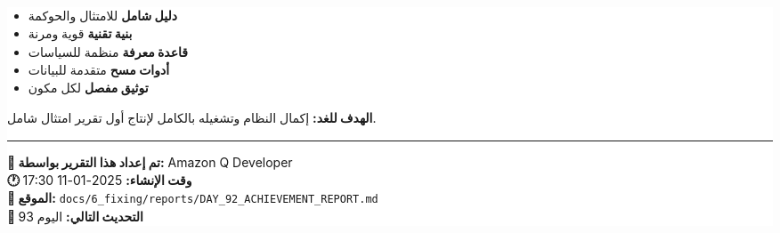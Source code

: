 - **دليل شامل** للامتثال والحوكمة
- **بنية تقنية** قوية ومرنة
- **قاعدة معرفة** منظمة للسياسات
- **أدوات مسح** متقدمة للبيانات
- **توثيق مفصل** لكل مكون

**الهدف للغد:** إكمال النظام وتشغيله بالكامل لإنتاج أول تقرير امتثال شامل.

---

**📝 تم إعداد هذا التقرير بواسطة:** Amazon Q Developer  
**🕐 وقت الإنشاء:** 2025-01-11 17:30  
**📍 الموقع:** `docs/6_fixing/reports/DAY_92_ACHIEVEMENT_REPORT.md`  
**🔄 التحديث التالي:** اليوم 93